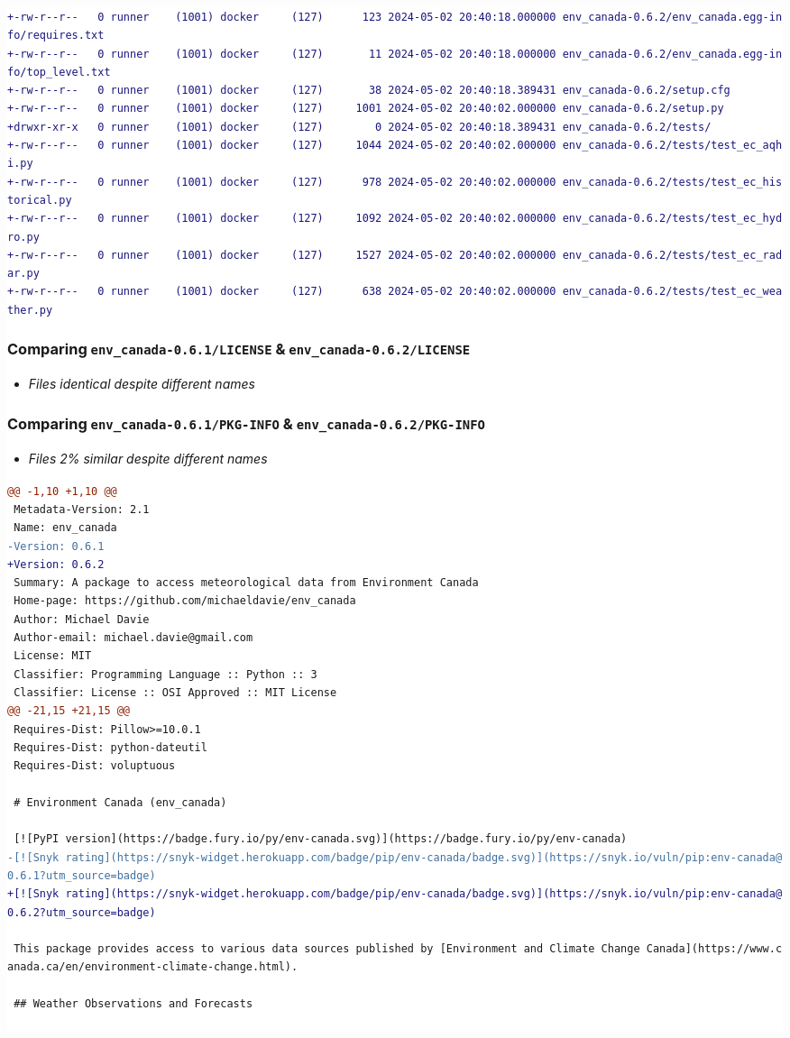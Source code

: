 ```diff
+-rw-r--r--   0 runner    (1001) docker     (127)      123 2024-05-02 20:40:18.000000 env_canada-0.6.2/env_canada.egg-info/requires.txt
+-rw-r--r--   0 runner    (1001) docker     (127)       11 2024-05-02 20:40:18.000000 env_canada-0.6.2/env_canada.egg-info/top_level.txt
+-rw-r--r--   0 runner    (1001) docker     (127)       38 2024-05-02 20:40:18.389431 env_canada-0.6.2/setup.cfg
+-rw-r--r--   0 runner    (1001) docker     (127)     1001 2024-05-02 20:40:02.000000 env_canada-0.6.2/setup.py
+drwxr-xr-x   0 runner    (1001) docker     (127)        0 2024-05-02 20:40:18.389431 env_canada-0.6.2/tests/
+-rw-r--r--   0 runner    (1001) docker     (127)     1044 2024-05-02 20:40:02.000000 env_canada-0.6.2/tests/test_ec_aqhi.py
+-rw-r--r--   0 runner    (1001) docker     (127)      978 2024-05-02 20:40:02.000000 env_canada-0.6.2/tests/test_ec_historical.py
+-rw-r--r--   0 runner    (1001) docker     (127)     1092 2024-05-02 20:40:02.000000 env_canada-0.6.2/tests/test_ec_hydro.py
+-rw-r--r--   0 runner    (1001) docker     (127)     1527 2024-05-02 20:40:02.000000 env_canada-0.6.2/tests/test_ec_radar.py
+-rw-r--r--   0 runner    (1001) docker     (127)      638 2024-05-02 20:40:02.000000 env_canada-0.6.2/tests/test_ec_weather.py
```

### Comparing `env_canada-0.6.1/LICENSE` & `env_canada-0.6.2/LICENSE`

 * *Files identical despite different names*

### Comparing `env_canada-0.6.1/PKG-INFO` & `env_canada-0.6.2/PKG-INFO`

 * *Files 2% similar despite different names*

```diff
@@ -1,10 +1,10 @@
 Metadata-Version: 2.1
 Name: env_canada
-Version: 0.6.1
+Version: 0.6.2
 Summary: A package to access meteorological data from Environment Canada
 Home-page: https://github.com/michaeldavie/env_canada
 Author: Michael Davie
 Author-email: michael.davie@gmail.com
 License: MIT
 Classifier: Programming Language :: Python :: 3
 Classifier: License :: OSI Approved :: MIT License
@@ -21,15 +21,15 @@
 Requires-Dist: Pillow>=10.0.1
 Requires-Dist: python-dateutil
 Requires-Dist: voluptuous
 
 # Environment Canada (env_canada)
 
 [![PyPI version](https://badge.fury.io/py/env-canada.svg)](https://badge.fury.io/py/env-canada)
-[![Snyk rating](https://snyk-widget.herokuapp.com/badge/pip/env-canada/badge.svg)](https://snyk.io/vuln/pip:env-canada@0.6.1?utm_source=badge)
+[![Snyk rating](https://snyk-widget.herokuapp.com/badge/pip/env-canada/badge.svg)](https://snyk.io/vuln/pip:env-canada@0.6.2?utm_source=badge)
 
 This package provides access to various data sources published by [Environment and Climate Change Canada](https://www.canada.ca/en/environment-climate-change.html).
 
 ## Weather Observations and Forecasts
 
```